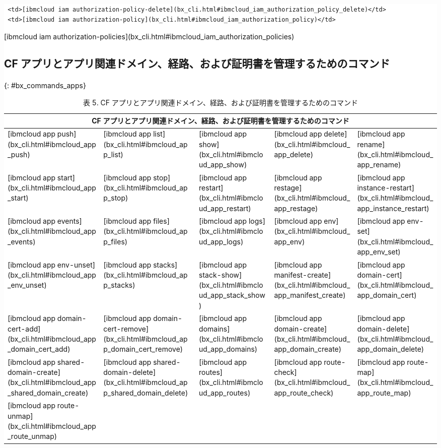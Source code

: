      <td>[ibmcloud iam authorization-policy-delete](bx_cli.html#ibmcloud_iam_authorization_policy_delete)</td>
     <td>[ibmcloud iam authorization-policy](bx_cli.html#ibmcloud_iam_authorization_policy)</td>
  </tr>
  <tr>
     <td>[ibmcloud iam authorization-policies](bx_cli.html#ibmcloud_iam_authorization_policies)</td>
  </tr>
  </tbody>
  </table>

 ## CF アプリとアプリ関連ドメイン、経路、および証明書を管理するためのコマンド
 {: #bx_commands_apps}

<table summary="CF アプリとアプリ関連ドメイン、経路、および証明書を管理するために使用できる ibmcloud コマンド。">
<caption>表 5. CF アプリとアプリ関連ドメイン、経路、および証明書を管理するためのコマンド</caption>
 <thead>
 <th colspan="5">CF アプリとアプリ関連ドメイン、経路、および証明書を管理するためのコマンド</th>
 </thead>
 <tbody>
 <tr>
 <td>[ibmcloud app push](bx_cli.html#ibmcloud_app_push)</td>
 <td>[ibmcloud app list](bx_cli.html#ibmcloud_app_list)</td>
 <td>[ibmcloud app show](bx_cli.html#ibmcloud_app_show)</td>
 <td>[ibmcloud app delete](bx_cli.html#ibmcloud_app_delete)</td>
 <td>[ibmcloud app rename](bx_cli.html#ibmcloud_app_rename)</td>
 </tr>
 <tr>
 <td>[ibmcloud app start](bx_cli.html#ibmcloud_app_start)</td>
 <td>[ibmcloud app stop](bx_cli.html#ibmcloud_app_stop)</td>
 <td>[ibmcloud app restart](bx_cli.html#ibmcloud_app_restart)</td>
 <td>[ibmcloud app restage](bx_cli.html#ibmcloud_app_restage)</td>
 <td>[ibmcloud app instance-restart](bx_cli.html#ibmcloud_app_instance_restart)</td>
 </tr>
 <tr>
 <td>[ibmcloud app events](bx_cli.html#ibmcloud_app_events)</td>
 <td>[ibmcloud app files](bx_cli.html#ibmcloud_app_files)</td>
 <td>[ibmcloud app logs](bx_cli.html#ibmcloud_app_logs)</td>
 <td>[ibmcloud app env](bx_cli.html#ibmcloud_app_env)</td>
 <td>[ibmcloud app env-set](bx_cli.html#ibmcloud_app_env_set)</td>
 </tr>
 <tr>
 <td>[ibmcloud app env-unset](bx_cli.html#ibmcloud_app_env_unset)</td>
 <td>[ibmcloud app stacks](bx_cli.html#ibmcloud_app_stacks)</td>
 <td>[ibmcloud app stack-show](bx_cli.html#ibmcloud_app_stack_show)</td>
 <td>[ibmcloud app manifest-create](bx_cli.html#ibmcloud_app_manifest_create)</td>
 <td>[ibmcloud app domain-cert](bx_cli.html#ibmcloud_app_domain_cert)</td>
 </tr>
 <tr>
  <td>[ibmcloud app domain-cert-add](bx_cli.html#ibmcloud_app_domain_cert_add)</td>
  <td>[ibmcloud app domain-cert-remove](bx_cli.html#ibmcloud_app_domain_cert_remove)</td>
  <td>[ibmcloud app domains](bx_cli.html#ibmcloud_app_domains)</td>
  <td>[ibmcloud app domain-create](bx_cli.html#ibmcloud_app_domain_create)</td>
  <td>[ibmcloud app domain-delete](bx_cli.html#ibmcloud_app_domain_delete)</td>
 </tr>
 <tr>
  <td>[ibmcloud app shared-domain-create](bx_cli.html#ibmcloud_app_shared_domain_create)</td>
  <td>[ibmcloud app shared-domain-delete](bx_cli.html#ibmcloud_app_shared_domain_delete)</td>
  <td>[ibmcloud app routes](bx_cli.html#ibmcloud_app_routes)</td>
  <td>[ibmcloud app route-check](bx_cli.html#ibmcloud_app_route_check)</td>
  <td>[ibmcloud app route-map](bx_cli.html#ibmcloud_app_route_map)</td>
 </tr>
 <tr>
  <td>[ibmcloud app route-unmap](bx_cli.html#ibmcloud_app_route_unmap)</td>